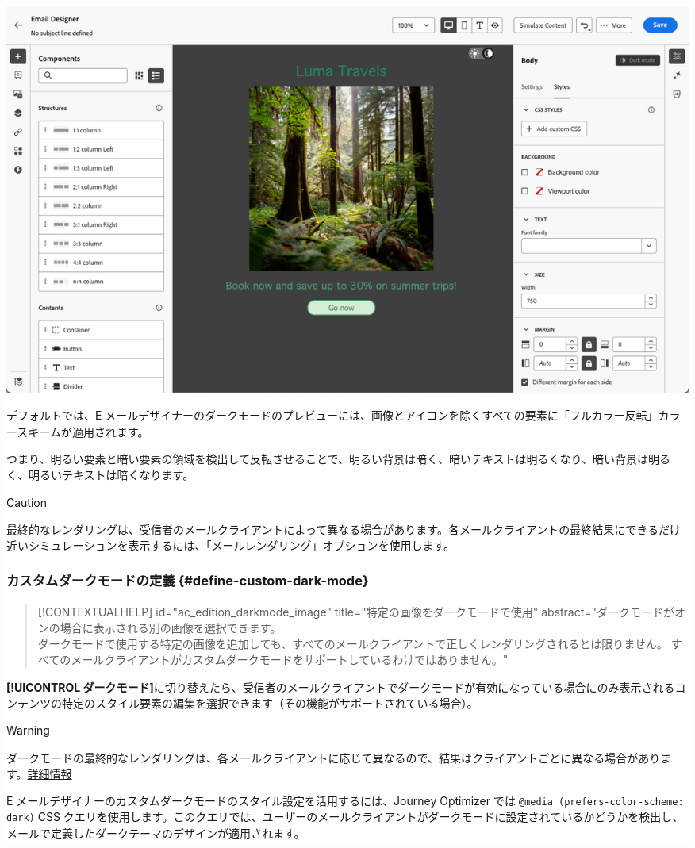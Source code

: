    ![](assets/dark-mode-default.png)

デフォルトでは、E メールデザイナーのダークモードのプレビューには、画像とアイコンを除くすべての要素に「フルカラー反転」カラースキームが適用されます。

つまり、明るい要素と暗い要素の領域を検出して反転させることで、明るい背景は暗く、暗いテキストは明るくなり、暗い背景は明るく、明るいテキストは暗くなります。

>[!CAUTION]
>
>最終的なレンダリングは、受信者のメールクライアントによって異なる場合があります。各メールクライアントの最終結果にできるだけ近いシミュレーションを表示するには、「[メールレンダリング](../preview-test/email-rendering.md)」オプションを使用します。

### カスタムダークモードの定義 {#define-custom-dark-mode}

>[!CONTEXTUALHELP]
>id="ac_edition_darkmode_image"
>title="特定の画像をダークモードで使用"
>abstract="ダークモードがオンの場合に表示される別の画像を選択できます。 <br>ダークモードで使用する特定の画像を追加しても、すべてのメールクライアントで正しくレンダリングされるとは限りません。 すべてのメールクライアントがカスタムダークモードをサポートしているわけではありません。"

**[!UICONTROL ダークモード]**&#x200B;に切り替えたら、受信者のメールクライアントでダークモードが有効になっている場合にのみ表示されるコンテンツの特定のスタイル要素の編集を選択できます（その機能がサポートされている場合）。

>[!WARNING]
>
>ダークモードの最終的なレンダリングは、各メールクライアントに応じて異なるので、結果はクライアントごとに異なる場合があります。[詳細情報](#guardrails)



E メールデザイナーのカスタムダークモードのスタイル設定を活用するには、Journey Optimizer では `@media (prefers-color-scheme: dark)` CSS クエリを使用します。このクエリでは、ユーザーのメールクライアントがダークモードに設定されているかどうかを検出し、メールで定義したダークテーマのデザインが適用されます。
